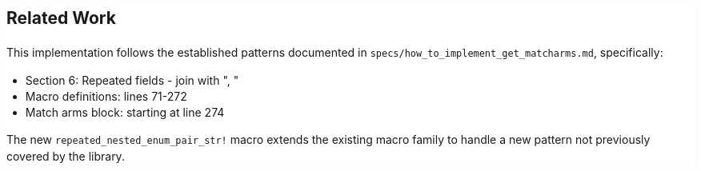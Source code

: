 ## Related Work
This implementation follows the established patterns documented in `specs/how_to_implement_get_matcharms.md`, specifically:
- Section 6: Repeated fields - join with ", "
- Macro definitions: lines 71-272
- Match arms block: starting at line 274

The new `repeated_nested_enum_pair_str!` macro extends the existing macro family to handle a new pattern not previously covered by the library.
